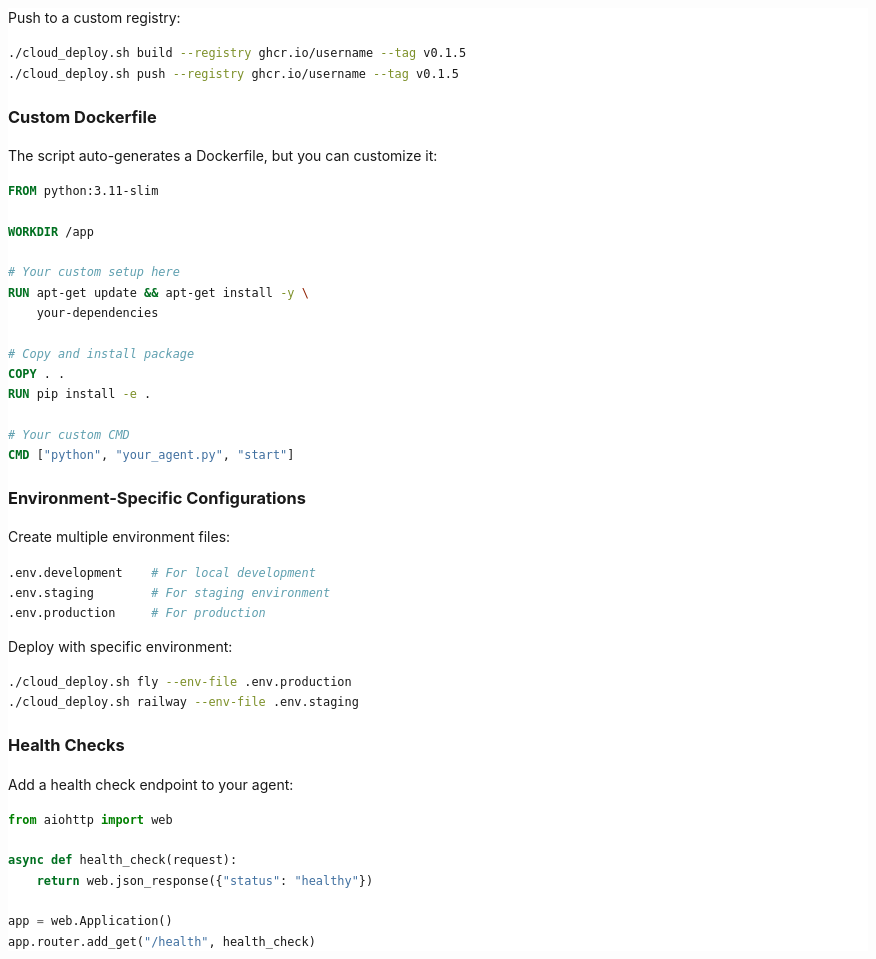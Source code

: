 Push to a custom registry:

```bash
./cloud_deploy.sh build --registry ghcr.io/username --tag v0.1.5
./cloud_deploy.sh push --registry ghcr.io/username --tag v0.1.5
```

### Custom Dockerfile

The script auto-generates a Dockerfile, but you can customize it:

```dockerfile
FROM python:3.11-slim

WORKDIR /app

# Your custom setup here
RUN apt-get update && apt-get install -y \
    your-dependencies

# Copy and install package
COPY . .
RUN pip install -e .

# Your custom CMD
CMD ["python", "your_agent.py", "start"]
```

### Environment-Specific Configurations

Create multiple environment files:

```bash
.env.development    # For local development
.env.staging        # For staging environment
.env.production     # For production
```

Deploy with specific environment:

```bash
./cloud_deploy.sh fly --env-file .env.production
./cloud_deploy.sh railway --env-file .env.staging
```

### Health Checks

Add a health check endpoint to your agent:

```python
from aiohttp import web

async def health_check(request):
    return web.json_response({"status": "healthy"})

app = web.Application()
app.router.add_get("/health", health_check)
```
